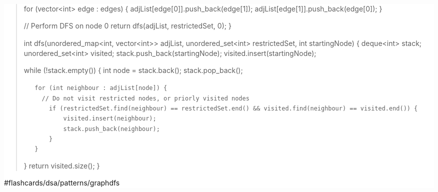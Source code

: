 >    for (vector<int​> edge : edges) {
>        adjList[edge[0]].push_back(edge[1]);
>        adjList[edge[1]].push_back(edge[0]);
>    }
>
>    // Perform DFS on node 0
>    return dfs(adjList, restrictedSet, 0);
>}
>
>int dfs(unordered_map<int​, vector<int​>> adjList, unordered_set<int​> restrictedSet, int startingNode) {
>    deque<int​> stack;
>    unordered_set<int​> visited;
>    stack.push_back(startingNode);
>    visited.insert(startingNode);
>
>    while (!stack.empty()) {
>        int node = stack.back();
>        stack.pop_back();
>
>        for (int neighbour : adjList[node]) {
> 	       // Do not visit restricted nodes, or priorly visited nodes
>            if (restrictedSet.find(neighbour) == restrictedSet.end() && visited.find(neighbour) == visited.end()) {
>                visited.insert(neighbour);
>                stack.push_back(neighbour);
>            }
>        }
>    }
>    return visited.size();
>}
>```

#flashcards/dsa/patterns/graphdfs
